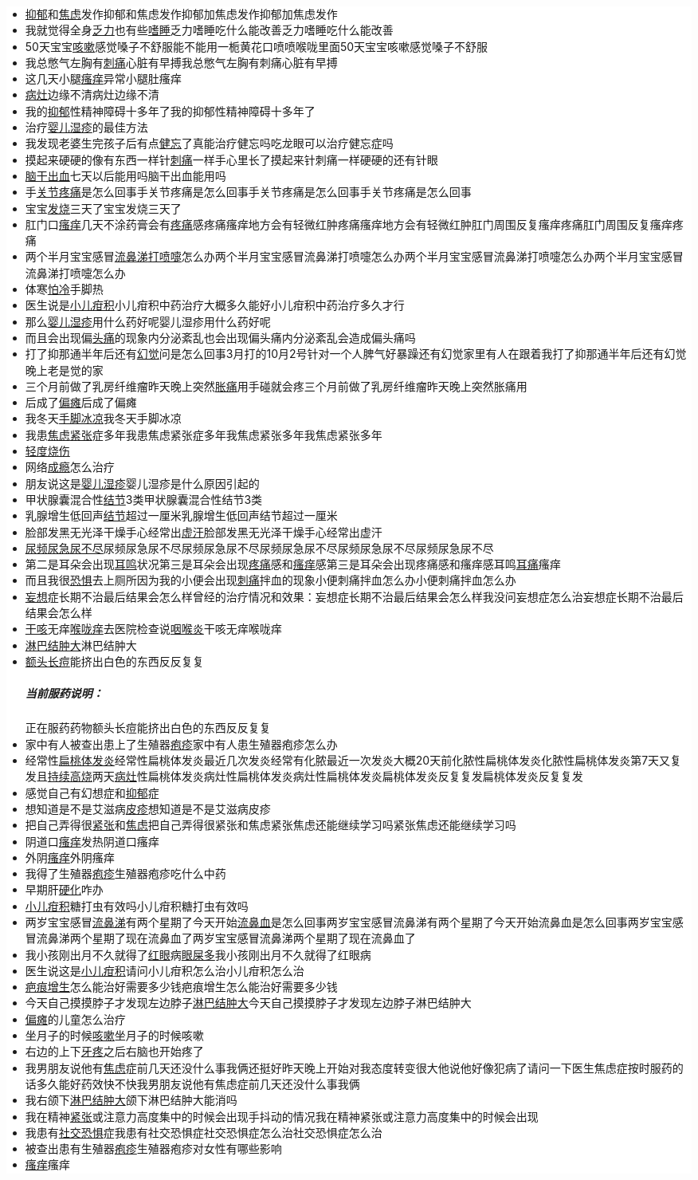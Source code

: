 - [抑郁](symptom)和[焦虑](symptom)发作抑郁和焦虑发作抑郁加焦虑发作抑郁加焦虑发作
- 我就觉得全身[乏力](symptom)也有些[嗜睡](symptom)乏力嗜睡吃什么能改善乏力嗜睡吃什么能改善
- 50天宝宝[咳嗽](symptom)感觉嗓子不舒服能不能用一栀黄花口喷喷喉咙里面50天宝宝咳嗽感觉嗓子不舒服
- 我总憋气左胸有[刺痛](symptom)心脏有早搏我总憋气左胸有刺痛心脏有早搏
- 这几天小腿[瘙痒](symptom)异常小腿肚瘙痒
- [病灶](symptom)边缘不清病灶边缘不清
- 我的[抑郁](symptom)性精神障碍十多年了我的抑郁性精神障碍十多年了
- 治疗[婴儿湿疹](symptom)的最佳方法
- 我发现老婆生完孩子后有点[健忘](symptom)了真能治疗健忘吗吃龙眼可以治疗健忘症吗
- 摸起来硬硬的像有东西一样针[刺痛](symptom)一样手心里长了摸起来针刺痛一样硬硬的还有针眼
- [脑干出血](symptom)七天以后能用吗脑干出血能用吗
- 手[关节](symptom)[疼痛](symptom)是怎么回事手关节疼痛是怎么回事手关节疼痛是怎么回事手关节疼痛是怎么回事
- 宝宝[发烧](symptom)三天了宝宝发烧三天了
- 肛门口[瘙痒](symptom)几天不涂药膏会有[疼痛](symptom)感疼痛瘙痒地方会有轻微红肿疼痛瘙痒地方会有轻微红肿肛门周围反复瘙痒疼痛肛门周围反复瘙痒疼痛
- 两个半月宝宝感冒[流鼻涕](symptom)[打喷嚏](symptom)怎么办两个半月宝宝感冒流鼻涕打喷嚏怎么办两个半月宝宝感冒流鼻涕打喷嚏怎么办两个半月宝宝感冒流鼻涕打喷嚏怎么办
- 体寒[怕冷](symptom)手脚热
- 医生说是[小儿疳积](symptom)小儿疳积中药治疗大概多久能好小儿疳积中药治疗多久才行
- 那么[婴儿湿疹](symptom)用什么药好呢婴儿湿疹用什么药好呢
- 而且会出现偏[头痛](symptom)的现象内分泌紊乱也会出现偏头痛内分泌紊乱会造成偏头痛吗
- 打了抑那通半年后还有[幻觉](symptom)问是怎么回事3月打的10月2号针对一个人脾气好暴躁还有幻觉家里有人在跟着我打了抑那通半年后还有幻觉晚上老是觉的家
- 三个月前做了乳房纤维瘤昨天晚上突然[胀痛](symptom)用手碰就会疼三个月前做了乳房纤维瘤昨天晚上突然胀痛用
- 后成了[偏瘫](symptom)后成了偏瘫
- 我冬天[手脚冰凉](symptom)我冬天手脚冰凉
- 我患[焦虑](symptom)[紧张](symptom)症多年我患焦虑紧张症多年我焦虑紧张多年我焦虑紧张多年
- [轻度烧伤](symptom)
- 网络[成瘾](symptom)怎么治疗
- 朋友说这是[婴儿湿疹](symptom)婴儿湿疹是什么原因引起的
- 甲状腺囊混合性[结节](symptom)3类甲状腺囊混合性结节3类
- 乳腺增生低回声[结节](symptom)超过一厘米乳腺增生低回声结节超过一厘米
- 脸部发黑无光泽干燥手心经常出[虚汗](symptom)脸部发黑无光泽干燥手心经常出虚汗
- [尿频](symptom)[尿急](symptom)[尿不尽](symptom)尿频尿急尿不尽尿频尿急尿不尽尿频尿急尿不尽尿频尿急尿不尽尿频尿急尿不尽
- 第二是耳朵会出现[耳鸣](symptom)状况第三是耳朵会出现[疼痛](symptom)感和[瘙痒](symptom)感第三是耳朵会出现疼痛感和瘙痒感耳鸣[耳痛](symptom)瘙痒
- 而且我很[恐惧](symptom)去上厕所因为我的小便会出现[刺痛](symptom)拌血的现象小便刺痛拌血怎么办小便刺痛拌血怎么办
- [妄想](symptom)症长期不治最后结果会怎么样曾经的治疗情况和效果：妄想症长期不治最后结果会怎么样我没问妄想症怎么治妄想症长期不治最后结果会怎么样
- [干咳](symptom)无痒[喉咙痒](symptom)去医院检查说[咽喉炎](symptom)干咳无痒喉咙痒
- [淋巴结肿大](symptom)淋巴结肿大
- [额头长痘](symptom)能挤出白色的东西反反复复<h5>当前服药说明：</h5>正在服药药物额头长痘能挤出白色的东西反反复复
- 家中有人被查出患上了生殖器[疱疹](symptom)家中有人患生殖器疱疹怎么办
- 经常性[扁桃体发炎](symptom)经常性扁桃体发炎最近几次发炎经常有化脓最近一次发炎大概20天前化脓性扁桃体发炎化脓性扁桃体发炎第7天又复发且[持续高烧](symptom)两天[病灶](symptom)性扁桃体发炎病灶性扁桃体发炎病灶性扁桃体发炎扁桃体发炎反复复发扁桃体发炎反复复发
- 感觉自己有幻想症和[抑郁](symptom)症
- 想知道是不是艾滋病[皮疹](symptom)想知道是不是艾滋病皮疹
- 把自己弄得很[紧张](symptom)和[焦虑](symptom)把自己弄得很紧张和焦虑紧张焦虑还能继续学习吗紧张焦虑还能继续学习吗
- 阴道口[瘙痒](symptom)发热阴道口瘙痒
- 外阴[瘙痒](symptom)外阴瘙痒
- 我得了生殖器[疱疹](symptom)生殖器疱疹吃什么中药
- 早期肝[硬化](symptom)咋办
- [小儿疳积](symptom)糖打虫有效吗小儿疳积糖打虫有效吗
- 两岁宝宝感冒[流鼻涕](symptom)有两个星期了今天开始[流鼻血](symptom)是怎么回事两岁宝宝感冒流鼻涕有两个星期了今天开始流鼻血是怎么回事两岁宝宝感冒流鼻涕两个星期了现在流鼻血了两岁宝宝感冒流鼻涕两个星期了现在流鼻血了
- 我小孩刚出月不久就得了[红眼](symptom)病[眼屎多](symptom)我小孩刚出月不久就得了红眼病
- 医生说这是[小儿疳积](symptom)请问小儿疳积怎么治小儿疳积怎么治
- [疤痕增生](symptom)怎么能治好需要多少钱疤痕增生怎么能治好需要多少钱
- 今天自己摸摸脖子才发现左边脖子[淋巴结肿大](symptom)今天自己摸摸脖子才发现左边脖子淋巴结肿大
- [偏瘫](symptom)的儿童怎么治疗
- 坐月子的时候[咳嗽](symptom)坐月子的时候咳嗽
- 右边的上下[牙疼](symptom)之后右脑也开始疼了
- 我男朋友说他有[焦虑](symptom)症前几天还没什么事我俩还挺好昨天晚上开始对我态度转变很大他说他好像犯病了请问一下医生焦虑症按时服药的话多久能好药效快不快我男朋友说他有焦虑症前几天还没什么事我俩
- 我右颌下[淋巴结肿大](symptom)颌下淋巴结肿大能消吗
- 我在精神[紧张](symptom)或注意力高度集中的时候会出现手抖动的情况我在精神紧张或注意力高度集中的时候会出现
- 我患有[社交恐惧](symptom)症我患有社交恐惧症社交恐惧症怎么治社交恐惧症怎么治
- 被查出患有生殖器[疱疹](symptom)生殖器疱疹对女性有哪些影响
- [瘙痒](symptom)瘙痒